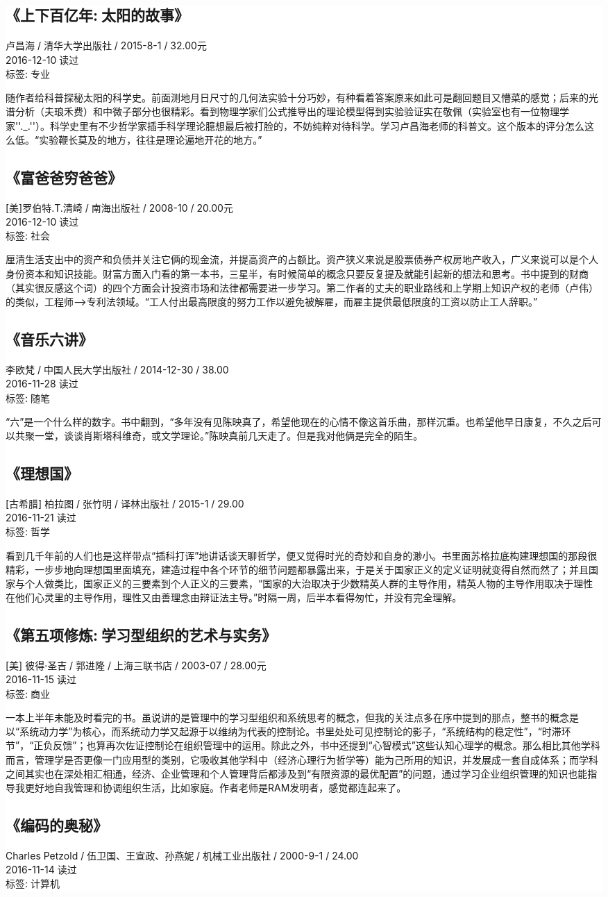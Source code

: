 ## 《上下百亿年: 太阳的故事》
卢昌海 / 清华大学出版社 / 2015-8-1 / 32.00元  
2016-12-10      读过  
标签: 专业

随作者给科普探秘太阳的科学史。前面测地月日尺寸的几何法实验十分巧妙，有种看着答案原来如此可是翻回题目又懵菜的感觉；后来的光谱分析（夫琅禾费）和中微子部分也很精彩。看到物理学家们公式推导出的理论模型得到实验验证实在敬佩（实验室也有一位物理学家''._.''）。科学史里有不少哲学家插手科学理论臆想最后被打脸的，不妨纯粹对待科学。学习卢昌海老师的科普文。这个版本的评分怎么这么低。“实验鞭长莫及的地方，往往是理论遍地开花的地方。”

## 《富爸爸穷爸爸》
[美]罗伯特.T.清崎 / 南海出版社 / 2008-10 / 20.00元  
2016-12-10      读过  
标签: 社会

厘清生活支出中的资产和负债并关注它俩的现金流，并提高资产的占额比。资产狭义来说是股票债券产权房地产收入，广义来说可以是个人身份资本和知识技能。财富方面入门看的第一本书，三星半，有时候简单的概念只要反复提及就能引起新的想法和思考。书中提到的财商（其实很反感这个词）的四个方面会计投资市场和法律都需要进一步学习。第二作者的丈夫的职业路线和上学期上知识产权的老师（卢伟）的类似，工程师-->专利法领域。“工人付出最高限度的努力工作以避免被解雇，而雇主提供最低限度的工资以防止工人辞职。”

## 《音乐六讲》
李欧梵 / 中国人民大学出版社 / 2014-12-30 / 38.00  
2016-11-28      读过  
标签: 随笔

“六”是一个什么样的数字。书中翻到，“多年没有见陈映真了，希望他现在的心情不像这首乐曲，那样沉重。也希望他早日康复，不久之后可以共聚一堂，谈谈肖斯塔科维奇，或文学理论。”陈映真前几天走了。但是我对他俩是完全的陌生。

## 《理想国》
[古希腊] 柏拉图 / 张竹明 / 译林出版社 / 2015-1 / 29.00  
2016-11-21      读过  
标签: 哲学

看到几千年前的人们也是这样带点“插科打诨”地讲话谈天聊哲学，便又觉得时光的奇妙和自身的渺小。书里面苏格拉底构建理想国的那段很精彩，一步步地向理想国里面填充，建造过程中各个环节的细节问题都暴露出来，于是关于国家正义的定义证明就变得自然而然了；并且国家与个人做类比，国家正义的三要素到个人正义的三要素，“国家的大治取决于少数精英人群的主导作用，精英人物的主导作用取决于理性在他们心灵里的主导作用，理性又由善理念由辩证法主导。”时隔一周，后半本看得匆忙，并没有完全理解。

## 《第五项修炼: 学习型组织的艺术与实务》
[美] 彼得·圣吉 / 郭进隆 / 上海三联书店 / 2003-07 / 28.00元  
2016-11-15      读过  
标签: 商业

一本上半年未能及时看完的书。虽说讲的是管理中的学习型组织和系统思考的概念，但我的关注点多在序中提到的那点，整书的概念是以“系统动力学”为核心，而系统动力学又起源于以维纳为代表的控制论。书里处处可见控制论的影子，“系统结构的稳定性”，“时滞环节”，“正负反馈”；也算再次佐证控制论在组织管理中的运用。除此之外，书中还提到“心智模式”这些认知心理学的概念。那么相比其他学科而言，管理学是否更像一门应用型的类别，它吸收其他学科中（经济心理行为哲学等）能为己所用的知识，并发展成一套自成体系；而学科之间其实也在深处相汇相通，经济、企业管理和个人管理背后都涉及到“有限资源的最优配置”的问题，通过学习企业组织管理的知识也能指导我更好地自我管理和协调组织生活，比如家庭。作者老师是RAM发明者，感觉都连起来了。

## 《编码的奥秘》
Charles Petzold / 伍卫国、王宣政、孙燕妮 / 机械工业出版社 / 2000-9-1 / 24.00  
2016-11-14      读过  
标签: 计算机
